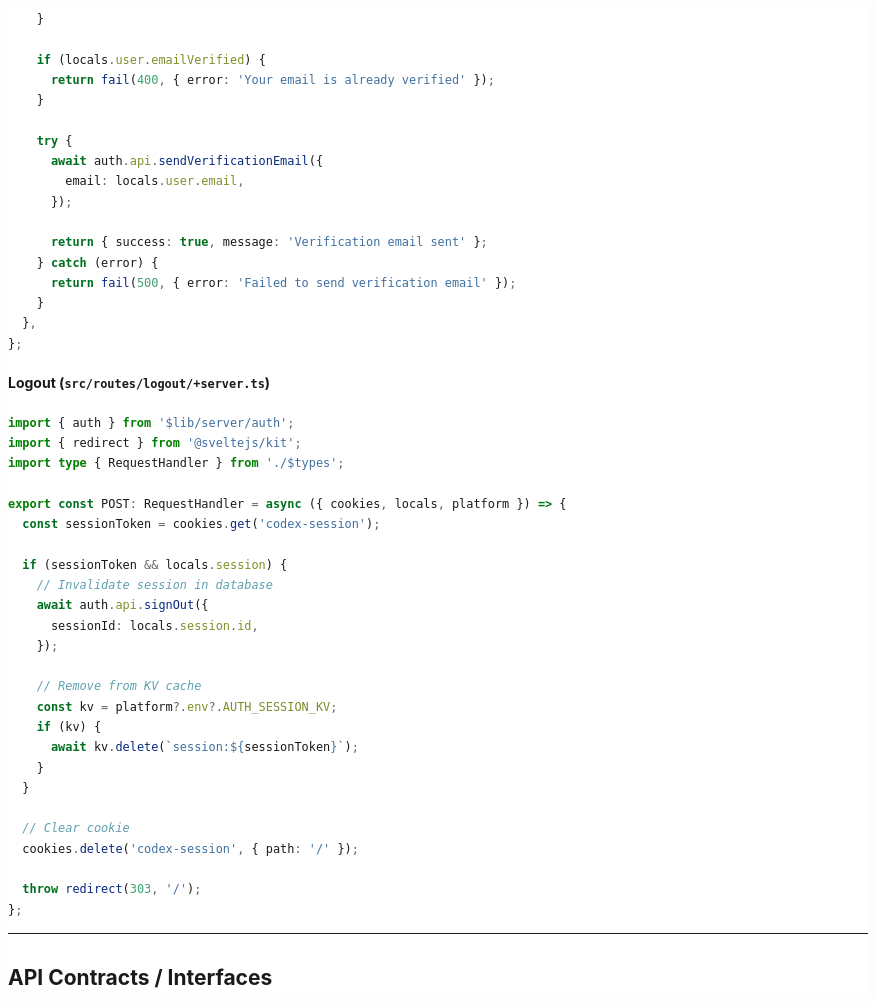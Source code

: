 ```typescript
    }

    if (locals.user.emailVerified) {
      return fail(400, { error: 'Your email is already verified' });
    }

    try {
      await auth.api.sendVerificationEmail({
        email: locals.user.email,
      });

      return { success: true, message: 'Verification email sent' };
    } catch (error) {
      return fail(500, { error: 'Failed to send verification email' });
    }
  },
};
```

#### Logout (`src/routes/logout/+server.ts`)

```typescript
import { auth } from '$lib/server/auth';
import { redirect } from '@sveltejs/kit';
import type { RequestHandler } from './$types';

export const POST: RequestHandler = async ({ cookies, locals, platform }) => {
  const sessionToken = cookies.get('codex-session');

  if (sessionToken && locals.session) {
    // Invalidate session in database
    await auth.api.signOut({
      sessionId: locals.session.id,
    });

    // Remove from KV cache
    const kv = platform?.env?.AUTH_SESSION_KV;
    if (kv) {
      await kv.delete(`session:${sessionToken}`);
    }
  }

  // Clear cookie
  cookies.delete('codex-session', { path: '/' });

  throw redirect(303, '/');
};
```

---

## API Contracts / Interfaces
